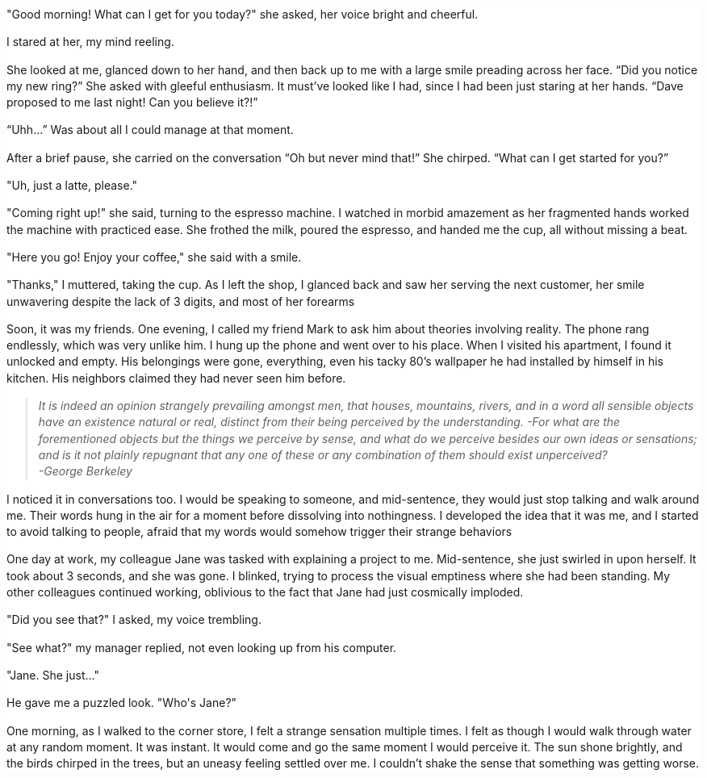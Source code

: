 "Good morning! What can I get for you today?" she asked, her voice bright and cheerful.

I stared at her, my mind reeling.

She looked at me, glanced down to her hand, and then back up to me with a large smile preading across her face. “Did you notice my new ring?” She asked with gleeful enthusiasm. It must’ve looked like I had, since I had been just staring at her hands. “Dave proposed to me last night! Can you believe it?!”

“Uhh…” Was about all I could manage at that moment.

After a brief pause, she carried on the conversation “Oh but never mind that!” She chirped. “What can I get started for you?”

"Uh, just a latte, please."

"Coming right up!" she said, turning to the espresso machine. I watched in morbid amazement as her fragmented hands worked the machine with practiced ease. She frothed the milk, poured the espresso, and handed me the cup, all without missing a beat.

"Here you go! Enjoy your coffee," she said with a smile.

"Thanks," I muttered, taking the cup. As I left the shop, I glanced back and saw her serving the next customer, her smile unwavering despite the lack of 3 digits, and most of her forearms

Soon, it was my friends. One evening, I called my friend Mark to ask him about theories involving reality. The phone rang endlessly, which was very unlike him. I hung up the phone and went over to his place. When I visited his apartment, I found it unlocked and empty. His belongings were gone, everything, even his tacky 80’s wallpaper he had installed by himself in his kitchen. His neighbors claimed they had never seen him before.

>*It is indeed an opinion strangely prevailing amongst men, that houses, mountains, rivers, and in a word all sensible objects have an existence natural or real, distinct from their being perceived by the understanding. -For what are the forementioned objects but the things we perceive by sense, and what do we perceive besides our own ideas or sensations; and is it not plainly repugnant that any one of these or any combination of them should exist unperceived?*  
*-George Berkeley*

I noticed it in conversations too. I would be speaking to someone, and mid-sentence, they would just stop talking and walk around me. Their words hung in the air for a moment before dissolving into nothingness. I developed the idea that it was me, and I started to avoid talking to people, afraid that my words would somehow trigger their strange behaviors

One day at work, my colleague Jane was tasked with explaining a project to me. Mid-sentence, she just swirled in upon herself. It took about 3 seconds, and she was gone. I blinked, trying to process the visual emptiness where she had been standing. My other colleagues continued working, oblivious to the fact that Jane had just cosmically imploded.

"Did you see that?" I asked, my voice trembling.

"See what?" my manager replied, not even looking up from his computer.

"Jane. She just..."

He gave me a puzzled look. "Who's Jane?"

One morning, as I walked to the corner store, I felt a strange sensation multiple times. I felt as though I would walk through water at any random moment. It was instant. It would come and go the same moment I would perceive it. The sun shone brightly, and the birds chirped in the trees, but an uneasy feeling settled over me. I couldn’t shake the sense that something was getting worse.
